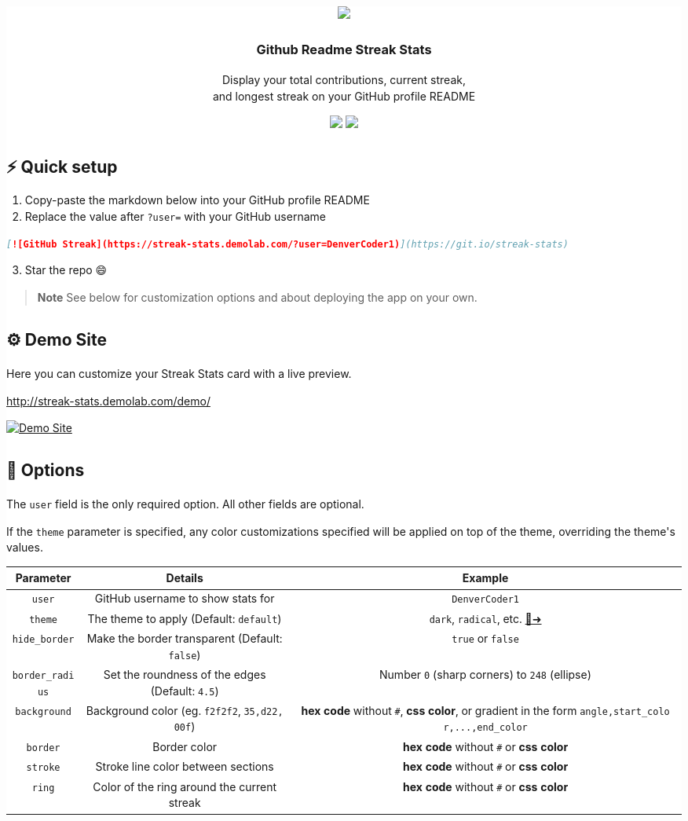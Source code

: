 <p align="center">
  <img src="https://i.imgur.com/GZHodUG.png" width="100px"/>
  <h3 align="center">Github Readme Streak Stats</h3>
</p>

<p align="center">
  Display your total contributions, current streak,
  <br/>
  and longest streak on your GitHub profile README
</p>

<p align="center">
  <a href="https://github.com/search?q=extension%3Amd+%22github+readme+streak+stats+herokuapp%22&type=Code" alt="Users" title="Repo users">
    <img src="https://freshidea.com/jonah/app/github-search-results/streak-stats"/></a>
  <a href="https://discord.gg/fPrdqh3Zfu" alt="Discord" title="Dev Pro Tips Discussion & Support Server">
    <img src="https://img.shields.io/discord/819650821314052106?color=7289DA&logo=discord&logoColor=white&style=for-the-badge"/></a>
</p>

## ⚡ Quick setup

1. Copy-paste the markdown below into your GitHub profile README
2. Replace the value after `?user=` with your GitHub username

```md
[![GitHub Streak](https://streak-stats.demolab.com/?user=DenverCoder1)](https://git.io/streak-stats)
```

3. Star the repo 😄

> **Note** See below for customization options and about deploying the app on your own.

## ⚙ Demo Site

Here you can customize your Streak Stats card with a live preview.

<http://streak-stats.demolab.com/demo/>

[![Demo Site](https://user-images.githubusercontent.com/20955511/114579753-dbac8780-9c86-11eb-97dd-207039f67d20.gif "Demo Site")](http://streak-stats.demolab.com/demo/)

## 🔧 Options

The `user` field is the only required option. All other fields are optional.

If the `theme` parameter is specified, any color customizations specified will be applied on top of the theme, overriding the theme's values.

|      Parameter       |                     Details                     |                                              Example                                               |
| :------------------: | :---------------------------------------------: | :------------------------------------------------------------------------------------------------: |
|        `user`        |        GitHub username to show stats for        |                                           `DenverCoder1`                                           |
|       `theme`        |     The theme to apply (Default: `default`)     |                          `dark`, `radical`, etc. [🎨➜](./docs/themes.md)                           |
|    `hide_border`     | Make the border transparent (Default: `false`)  |                                         `true` or `false`                                          |
|   `border_radius`    | Set the roundness of the edges (Default: `4.5`) |                           Number `0` (sharp corners) to `248` (ellipse)                            |
|     `background`     |  Background color (eg. `f2f2f2`, `35,d22,00f`)  | **hex code** without `#`, **css color**, or gradient in the form `angle,start_color,...,end_color` |
|       `border`       |                  Border color                   |                             **hex code** without `#` or **css color**                              |
|       `stroke`       |       Stroke line color between sections        |                             **hex code** without `#` or **css color**                              |
|        `ring`        |   Color of the ring around the current streak   |                             **hex code** without `#` or **css color**                              |